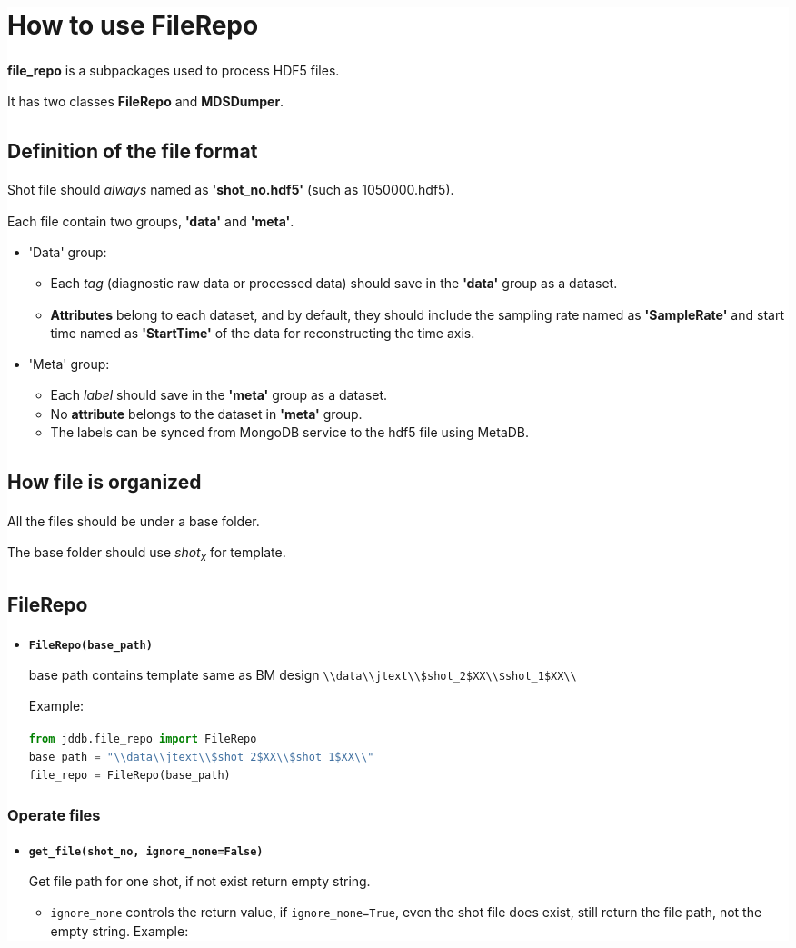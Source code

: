 # How to use FileRepo 

**file_repo** is a subpackages used to process HDF5 files.

It has two classes **FileRepo** and **MDSDumper**.

## Definition of the file format

Shot file should *always* named as **'shot_no.hdf5'** (such as 1050000.hdf5).

Each file contain two groups, **'data'** and **'meta'**.

- 'Data' group:

   - Each *tag* (diagnostic raw data or processed data) should save in the **'data'** group as a dataset.

   - **Attributes** belong to each dataset, and by default, they should include the sampling rate named as **'SampleRate'** and start time named as **'StartTime'** of the data for reconstructing the time axis.
 
- 'Meta' group:

  - Each *label* should save in the **'meta'** group as a dataset.
  - No **attribute** belongs to the dataset in **'meta'** group. 
  - The labels can be synced from MongoDB service to the hdf5 file using MetaDB. 
  
## How file is organized

All the files should be under a base folder.

The base folder should use $shot_x$ for template.

## FileRepo

- **`FileRepo(base_path)`**

  base path contains template same as BM design `\\data\\jtext\\$shot_2$XX\\$shot_1$XX\\`
  
  Example:
  
  ```python
  from jddb.file_repo import FileRepo
  base_path = "\\data\\jtext\\$shot_2$XX\\$shot_1$XX\\"
  file_repo = FileRepo(base_path)
  ```

### Operate files

- **`get_file(shot_no, ignore_none=False)`**

  Get file path for one shot, if not exist return empty string.
  - `ignore_none` controls the return value, if `ignore_none=True`, even the shot file does exist, still return the file path, not the empty string.
    Example:

